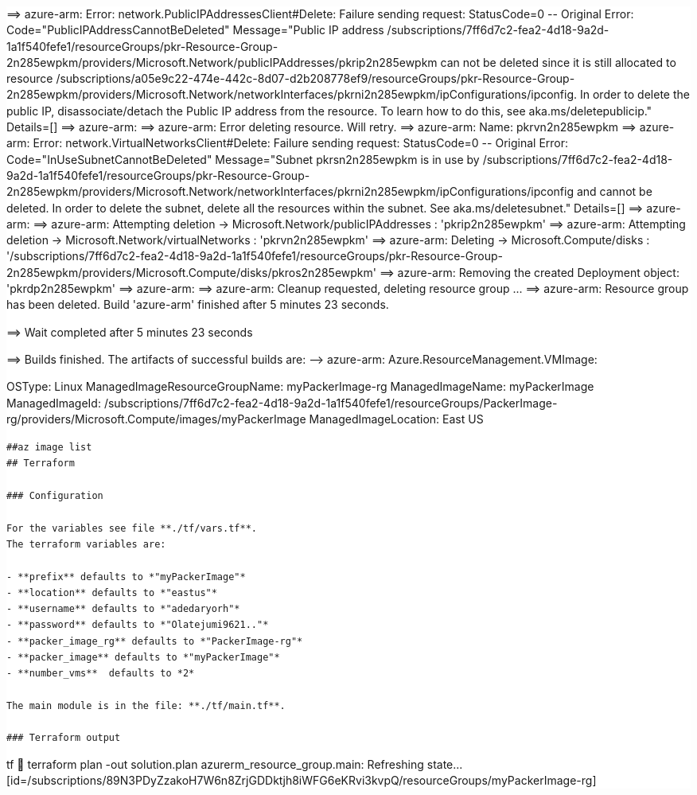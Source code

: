 ==> azure-arm: Error: network.PublicIPAddressesClient#Delete: Failure sending request: StatusCode=0 -- Original Error: Code="PublicIPAddressCannotBeDeleted" Message="Public IP address /subscriptions/7ff6d7c2-fea2-4d18-9a2d-1a1f540fefe1/resourceGroups/pkr-Resource-Group-2n285ewpkm/providers/Microsoft.Network/publicIPAddresses/pkrip2n285ewpkm can not be deleted since it is still allocated to resource /subscriptions/a05e9c22-474e-442c-8d07-d2b208778ef9/resourceGroups/pkr-Resource-Group-2n285ewpkm/providers/Microsoft.Network/networkInterfaces/pkrni2n285ewpkm/ipConfigurations/ipconfig. In order to delete the public IP, disassociate/detach the Public IP address from the resource.  To learn how to do this, see aka.ms/deletepublicip." Details=[]
==> azure-arm:
==> azure-arm: Error deleting resource. Will retry.
==> azure-arm: Name: pkrvn2n285ewpkm
==> azure-arm: Error: network.VirtualNetworksClient#Delete: Failure sending request: StatusCode=0 -- Original Error: Code="InUseSubnetCannotBeDeleted" Message="Subnet pkrsn2n285ewpkm is in use by /subscriptions/7ff6d7c2-fea2-4d18-9a2d-1a1f540fefe1/resourceGroups/pkr-Resource-Group-2n285ewpkm/providers/Microsoft.Network/networkInterfaces/pkrni2n285ewpkm/ipConfigurations/ipconfig and cannot be deleted. In order to delete the subnet, delete all the resources within the subnet. See aka.ms/deletesubnet." Details=[]
==> azure-arm:
==> azure-arm: Attempting deletion -> Microsoft.Network/publicIPAddresses : 'pkrip2n285ewpkm'
==> azure-arm: Attempting deletion -> Microsoft.Network/virtualNetworks : 'pkrvn2n285ewpkm'
==> azure-arm:  Deleting -> Microsoft.Compute/disks : '/subscriptions/7ff6d7c2-fea2-4d18-9a2d-1a1f540fefe1/resourceGroups/pkr-Resource-Group-2n285ewpkm/providers/Microsoft.Compute/disks/pkros2n285ewpkm'
==> azure-arm: Removing the created Deployment object: 'pkrdp2n285ewpkm'
==> azure-arm: 
==> azure-arm: Cleanup requested, deleting resource group ...
==> azure-arm: Resource group has been deleted.
Build 'azure-arm' finished after 5 minutes 23 seconds.

==> Wait completed after 5 minutes 23 seconds

==> Builds finished. The artifacts of successful builds are:
--> azure-arm: Azure.ResourceManagement.VMImage:

OSType: Linux
ManagedImageResourceGroupName: myPackerImage-rg
ManagedImageName: myPackerImage
ManagedImageId: /subscriptions/7ff6d7c2-fea2-4d18-9a2d-1a1f540fefe1/resourceGroups/PackerImage-rg/providers/Microsoft.Compute/images/myPackerImage
ManagedImageLocation: East US
```
##az image list 
## Terraform

### Configuration

For the variables see file **./tf/vars.tf**.
The terraform variables are:

- **prefix** defaults to *"myPackerImage"*
- **location** defaults to *"eastus"*
- **username** defaults to *"adedaryorh"*
- **password** defaults to *"Olatejumi9621.."*
- **packer_image_rg** defaults to *"PackerImage-rg"*
- **packer_image** defaults to *"myPackerImage"*
- **number_vms**  defaults to *2*

The main module is in the file: **./tf/main.tf**.

### Terraform output

```
tf  terraform plan -out solution.plan
azurerm_resource_group.main: Refreshing state... [id=/subscriptions/89N3PDyZzakoH7W6n8ZrjGDDktjh8iWFG6eKRvi3kvpQ/resourceGroups/myPackerImage-rg]